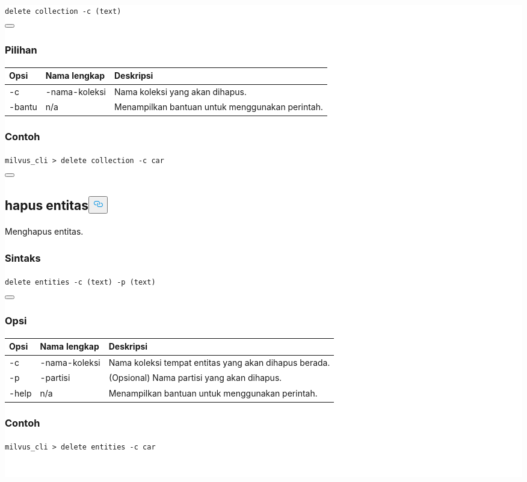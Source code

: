 <pre><code translate="no" class="language-shell"><span class="hljs-keyword">delete</span> collection -<span class="hljs-title function_">c</span> (text)
<button class="copy-code-btn"></button></code></pre>
<p><h3 id="delete-collection">Pilihan</h3></p>
<table>
<thead>
<tr><th style="text-align:left">Opsi</th><th style="text-align:left">Nama lengkap</th><th style="text-align:left">Deskripsi</th></tr>
</thead>
<tbody>
<tr><td style="text-align:left">-c</td><td style="text-align:left">-nama-koleksi</td><td style="text-align:left">Nama koleksi yang akan dihapus.</td></tr>
<tr><td style="text-align:left">-bantu</td><td style="text-align:left">n/a</td><td style="text-align:left">Menampilkan bantuan untuk menggunakan perintah.</td></tr>
</tbody>
</table>
<p><h3 id="delete-collection">Contoh</h3></p>
<pre><code translate="no" class="language-shell">milvus_cli &gt; <span class="hljs-keyword">delete</span> collection -c car
<button class="copy-code-btn"></button></code></pre>
<h2 id="delete-entities" class="common-anchor-header">hapus entitas<button data-href="#delete-entities" class="anchor-icon" translate="no">
      <svg translate="no"
        aria-hidden="true"
        focusable="false"
        height="20"
        version="1.1"
        viewBox="0 0 16 16"
        width="16"
      >
        <path
          fill="#0092E4"
          fill-rule="evenodd"
          d="M4 9h1v1H4c-1.5 0-3-1.69-3-3.5S2.55 3 4 3h4c1.45 0 3 1.69 3 3.5 0 1.41-.91 2.72-2 3.25V8.59c.58-.45 1-1.27 1-2.09C10 5.22 8.98 4 8 4H4c-.98 0-2 1.22-2 2.5S3 9 4 9zm9-3h-1v1h1c1 0 2 1.22 2 2.5S13.98 12 13 12H9c-.98 0-2-1.22-2-2.5 0-.83.42-1.64 1-2.09V6.25c-1.09.53-2 1.84-2 3.25C6 11.31 7.55 13 9 13h4c1.45 0 3-1.69 3-3.5S14.5 6 13 6z"
        ></path>
      </svg>
    </button></h2><p>Menghapus entitas.</p>
<p><h3 id="delete-entities">Sintaks</h3></p>
<pre><code translate="no"><span class="hljs-keyword">delete</span> entities -<span class="hljs-title function_">c</span> (text) -<span class="hljs-title function_">p</span> (text)
<button class="copy-code-btn"></button></code></pre>
<p><h3 id="delete-entities">Opsi</h3></p>
<table>
<thead>
<tr><th style="text-align:left">Opsi</th><th style="text-align:left">Nama lengkap</th><th style="text-align:left">Deskripsi</th></tr>
</thead>
<tbody>
<tr><td style="text-align:left">-c</td><td style="text-align:left">-nama-koleksi</td><td style="text-align:left">Nama koleksi tempat entitas yang akan dihapus berada.</td></tr>
<tr><td style="text-align:left">-p</td><td style="text-align:left">-partisi</td><td style="text-align:left">(Opsional) Nama partisi yang akan dihapus.</td></tr>
<tr><td style="text-align:left">-help</td><td style="text-align:left">n/a</td><td style="text-align:left">Menampilkan bantuan untuk menggunakan perintah.</td></tr>
</tbody>
</table>
<p><h3 id="delete-entities">Contoh</h3></p>
<pre><code translate="no">milvus_cli &gt; <span class="hljs-keyword">delete</span> entities -c car
